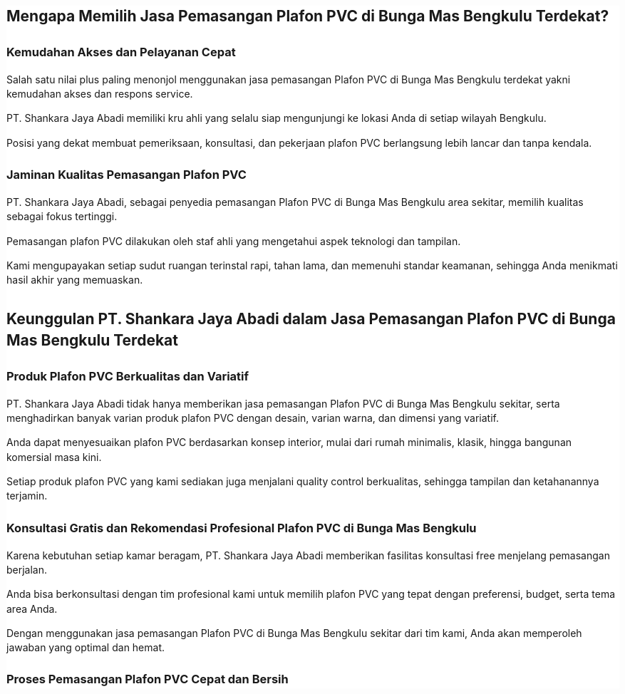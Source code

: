 
## Mengapa Memilih Jasa Pemasangan Plafon PVC di Bunga Mas Bengkulu Terdekat?

### Kemudahan Akses dan Pelayanan Cepat

Salah satu nilai plus paling menonjol menggunakan jasa pemasangan Plafon PVC di Bunga Mas Bengkulu terdekat yakni kemudahan akses dan respons service.

PT. Shankara Jaya Abadi memiliki kru ahli yang selalu siap mengunjungi ke lokasi Anda di setiap wilayah Bengkulu.

Posisi yang dekat membuat pemeriksaan, konsultasi, dan pekerjaan plafon PVC berlangsung lebih lancar dan tanpa kendala.

### Jaminan Kualitas Pemasangan Plafon PVC

PT. Shankara Jaya Abadi, sebagai penyedia pemasangan Plafon PVC di Bunga Mas Bengkulu area sekitar, memilih kualitas sebagai fokus tertinggi.

Pemasangan plafon PVC dilakukan oleh staf ahli yang mengetahui aspek teknologi dan tampilan.

Kami mengupayakan setiap sudut ruangan terinstal rapi, tahan lama, dan memenuhi standar keamanan, sehingga Anda menikmati hasil akhir yang memuaskan.

## Keunggulan PT. Shankara Jaya Abadi dalam Jasa Pemasangan Plafon PVC di Bunga Mas Bengkulu Terdekat

### Produk Plafon PVC Berkualitas dan Variatif

PT. Shankara Jaya Abadi tidak hanya memberikan jasa pemasangan Plafon PVC di Bunga Mas Bengkulu sekitar, serta menghadirkan banyak varian produk plafon PVC dengan desain, varian warna, dan dimensi yang variatif.

Anda dapat menyesuaikan plafon PVC berdasarkan konsep interior, mulai dari rumah minimalis, klasik, hingga bangunan komersial masa kini.

Setiap produk plafon PVC yang kami sediakan juga menjalani quality control berkualitas, sehingga tampilan dan ketahanannya terjamin.

### Konsultasi Gratis dan Rekomendasi Profesional Plafon PVC di Bunga Mas Bengkulu

Karena kebutuhan setiap kamar beragam, PT. Shankara Jaya Abadi memberikan fasilitas konsultasi free menjelang pemasangan berjalan.

Anda bisa berkonsultasi dengan tim profesional kami untuk memilih plafon PVC yang tepat dengan preferensi, budget, serta tema area Anda.

Dengan menggunakan jasa pemasangan Plafon PVC di Bunga Mas Bengkulu sekitar dari tim kami, Anda akan memperoleh jawaban yang optimal dan hemat.

### Proses Pemasangan Plafon PVC Cepat dan Bersih
